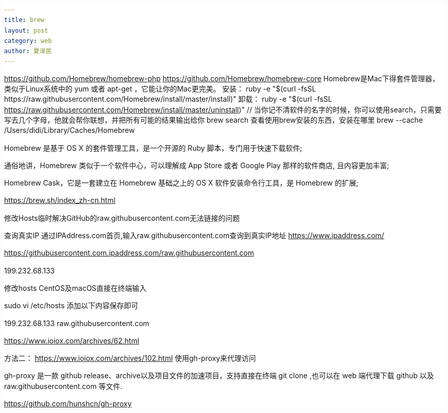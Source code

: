 ```yaml
---
title: brew
layout: post
category: web
author: 夏泽民
---
```

https://github.com/Homebrew/homebrew-php
https://github.com/Homebrew/homebrew-core
Homebrew是Mac下得套件管理器，类似于Linux系统中的 yum 或者 apt-get ，它能让你的Mac更完美。
安装：
ruby -e "$(curl -fsSL https://raw.githubusercontent.com/Homebrew/install/master/install)"
卸载：
ruby -e "$(curl -fsSL https://raw.githubusercontent.com/Homebrew/install/master/uninstall)"
// 当你记不清软件的名字的时候，你可以使用search，只需要写去几个字母，他就会帮你联想，并把所有可能的结果输出给你
brew search
查看使用brew安装的东西，安装在哪里
brew --cache
/Users/didi/Library/Caches/Homebrew

Homebrew 是基于 OS X 的套件管理工具，是一个开源的 Ruby 脚本，专门用于快速下载软件;

通俗地讲，Homebrew 类似于一个软件中心，可以理解成 App Store 或者 Google Play 那样的软件商店, 且内容更加丰富;

Homebrew Cask，它是一套建立在 Homebrew 基础之上的 OS X 软件安装命令行工具，是 Homebrew 的扩展;

https://brew.sh/index_zh-cn.html

修改Hosts临时解决GitHub的raw.githubusercontent.com无法链接的问题

查询真实IP
通过IPAddress.com首页,输入raw.githubusercontent.com查询到真实IP地址
https://www.ipaddress.com/

https://githubusercontent.com.ipaddress.com/raw.githubusercontent.com

199.232.68.133

修改hosts
CentOS及macOS直接在终端输入

sudo vi /etc/hosts
添加以下内容保存即可

199.232.68.133 raw.githubusercontent.com

https://www.ioiox.com/archives/62.html

方法二：
https://www.ioiox.com/archives/102.html
使用gh-proxy来代理访问

gh-proxy 是一款 github release、archive以及项目文件的加速项目，支持直接在终端 git clone ,也可以在 web 端代理下载 github 以及 raw.githubusercontent.com 等文件.

https://github.com/hunshcn/gh-proxy
